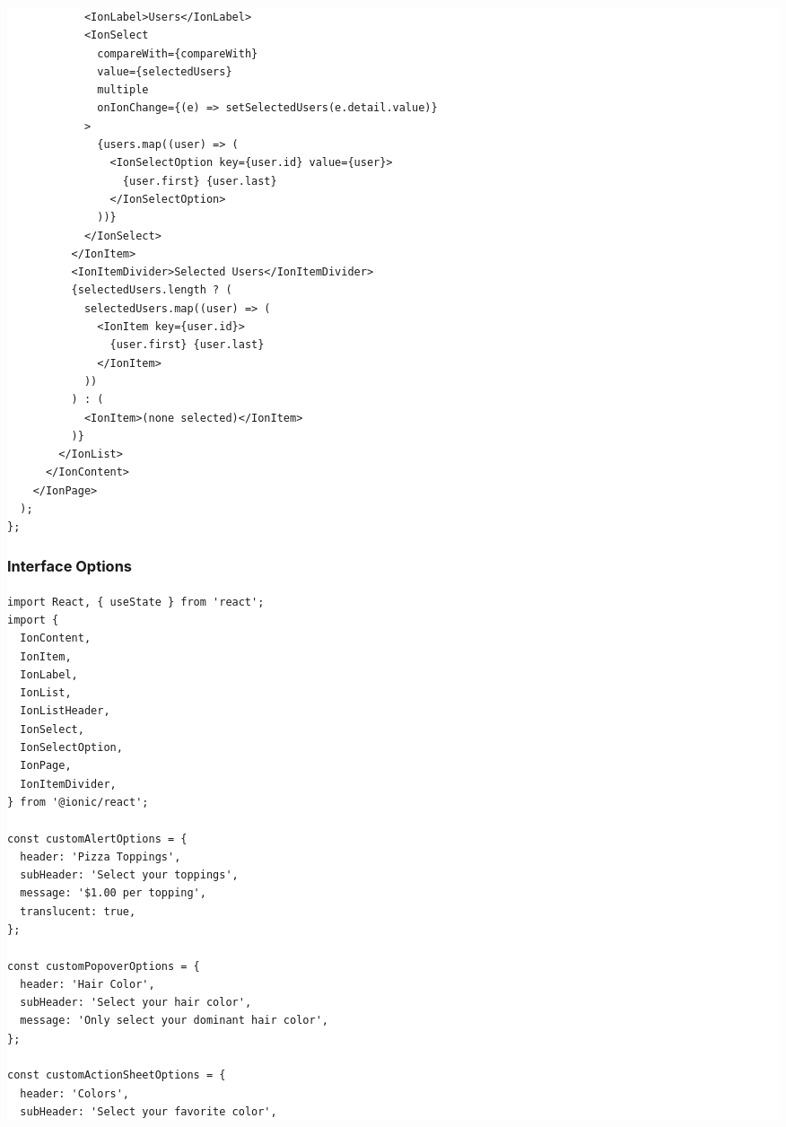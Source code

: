 ```tsx
            <IonLabel>Users</IonLabel>
            <IonSelect
              compareWith={compareWith}
              value={selectedUsers}
              multiple
              onIonChange={(e) => setSelectedUsers(e.detail.value)}
            >
              {users.map((user) => (
                <IonSelectOption key={user.id} value={user}>
                  {user.first} {user.last}
                </IonSelectOption>
              ))}
            </IonSelect>
          </IonItem>
          <IonItemDivider>Selected Users</IonItemDivider>
          {selectedUsers.length ? (
            selectedUsers.map((user) => (
              <IonItem key={user.id}>
                {user.first} {user.last}
              </IonItem>
            ))
          ) : (
            <IonItem>(none selected)</IonItem>
          )}
        </IonList>
      </IonContent>
    </IonPage>
  );
};
```

### Interface Options

```tsx
import React, { useState } from 'react';
import {
  IonContent,
  IonItem,
  IonLabel,
  IonList,
  IonListHeader,
  IonSelect,
  IonSelectOption,
  IonPage,
  IonItemDivider,
} from '@ionic/react';

const customAlertOptions = {
  header: 'Pizza Toppings',
  subHeader: 'Select your toppings',
  message: '$1.00 per topping',
  translucent: true,
};

const customPopoverOptions = {
  header: 'Hair Color',
  subHeader: 'Select your hair color',
  message: 'Only select your dominant hair color',
};

const customActionSheetOptions = {
  header: 'Colors',
  subHeader: 'Select your favorite color',
```